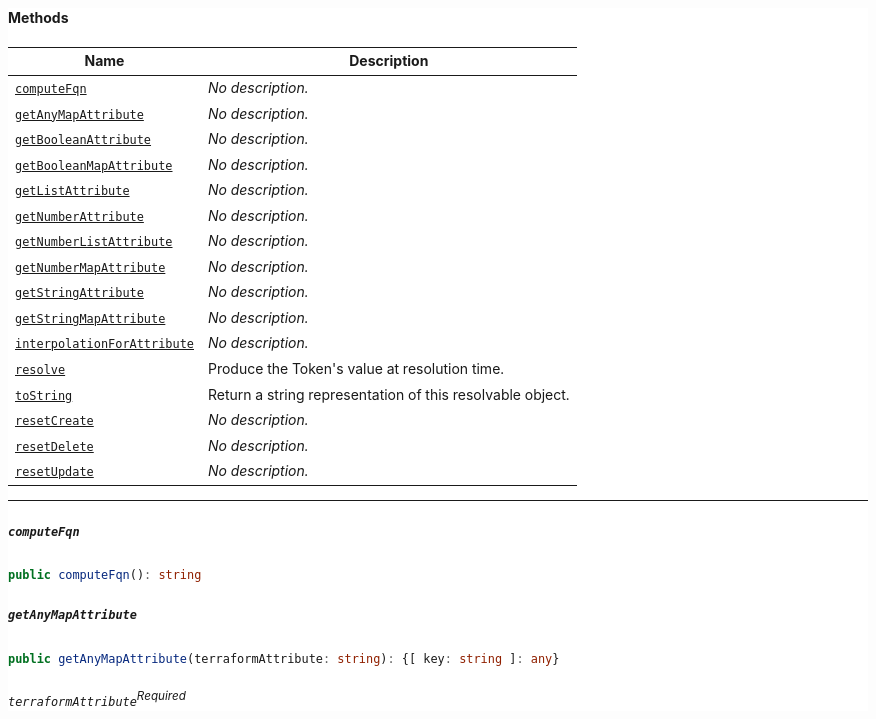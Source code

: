 
#### Methods <a name="Methods" id="Methods"></a>

| **Name** | **Description** |
| --- | --- |
| <code><a href="#@cdktf/provider-opentelekomcloud.lbPoolV2.LbPoolV2TimeoutsOutputReference.computeFqn">computeFqn</a></code> | *No description.* |
| <code><a href="#@cdktf/provider-opentelekomcloud.lbPoolV2.LbPoolV2TimeoutsOutputReference.getAnyMapAttribute">getAnyMapAttribute</a></code> | *No description.* |
| <code><a href="#@cdktf/provider-opentelekomcloud.lbPoolV2.LbPoolV2TimeoutsOutputReference.getBooleanAttribute">getBooleanAttribute</a></code> | *No description.* |
| <code><a href="#@cdktf/provider-opentelekomcloud.lbPoolV2.LbPoolV2TimeoutsOutputReference.getBooleanMapAttribute">getBooleanMapAttribute</a></code> | *No description.* |
| <code><a href="#@cdktf/provider-opentelekomcloud.lbPoolV2.LbPoolV2TimeoutsOutputReference.getListAttribute">getListAttribute</a></code> | *No description.* |
| <code><a href="#@cdktf/provider-opentelekomcloud.lbPoolV2.LbPoolV2TimeoutsOutputReference.getNumberAttribute">getNumberAttribute</a></code> | *No description.* |
| <code><a href="#@cdktf/provider-opentelekomcloud.lbPoolV2.LbPoolV2TimeoutsOutputReference.getNumberListAttribute">getNumberListAttribute</a></code> | *No description.* |
| <code><a href="#@cdktf/provider-opentelekomcloud.lbPoolV2.LbPoolV2TimeoutsOutputReference.getNumberMapAttribute">getNumberMapAttribute</a></code> | *No description.* |
| <code><a href="#@cdktf/provider-opentelekomcloud.lbPoolV2.LbPoolV2TimeoutsOutputReference.getStringAttribute">getStringAttribute</a></code> | *No description.* |
| <code><a href="#@cdktf/provider-opentelekomcloud.lbPoolV2.LbPoolV2TimeoutsOutputReference.getStringMapAttribute">getStringMapAttribute</a></code> | *No description.* |
| <code><a href="#@cdktf/provider-opentelekomcloud.lbPoolV2.LbPoolV2TimeoutsOutputReference.interpolationForAttribute">interpolationForAttribute</a></code> | *No description.* |
| <code><a href="#@cdktf/provider-opentelekomcloud.lbPoolV2.LbPoolV2TimeoutsOutputReference.resolve">resolve</a></code> | Produce the Token's value at resolution time. |
| <code><a href="#@cdktf/provider-opentelekomcloud.lbPoolV2.LbPoolV2TimeoutsOutputReference.toString">toString</a></code> | Return a string representation of this resolvable object. |
| <code><a href="#@cdktf/provider-opentelekomcloud.lbPoolV2.LbPoolV2TimeoutsOutputReference.resetCreate">resetCreate</a></code> | *No description.* |
| <code><a href="#@cdktf/provider-opentelekomcloud.lbPoolV2.LbPoolV2TimeoutsOutputReference.resetDelete">resetDelete</a></code> | *No description.* |
| <code><a href="#@cdktf/provider-opentelekomcloud.lbPoolV2.LbPoolV2TimeoutsOutputReference.resetUpdate">resetUpdate</a></code> | *No description.* |

---

##### `computeFqn` <a name="computeFqn" id="@cdktf/provider-opentelekomcloud.lbPoolV2.LbPoolV2TimeoutsOutputReference.computeFqn"></a>

```typescript
public computeFqn(): string
```

##### `getAnyMapAttribute` <a name="getAnyMapAttribute" id="@cdktf/provider-opentelekomcloud.lbPoolV2.LbPoolV2TimeoutsOutputReference.getAnyMapAttribute"></a>

```typescript
public getAnyMapAttribute(terraformAttribute: string): {[ key: string ]: any}
```

###### `terraformAttribute`<sup>Required</sup> <a name="terraformAttribute" id="@cdktf/provider-opentelekomcloud.lbPoolV2.LbPoolV2TimeoutsOutputReference.getAnyMapAttribute.parameter.terraformAttribute"></a>
